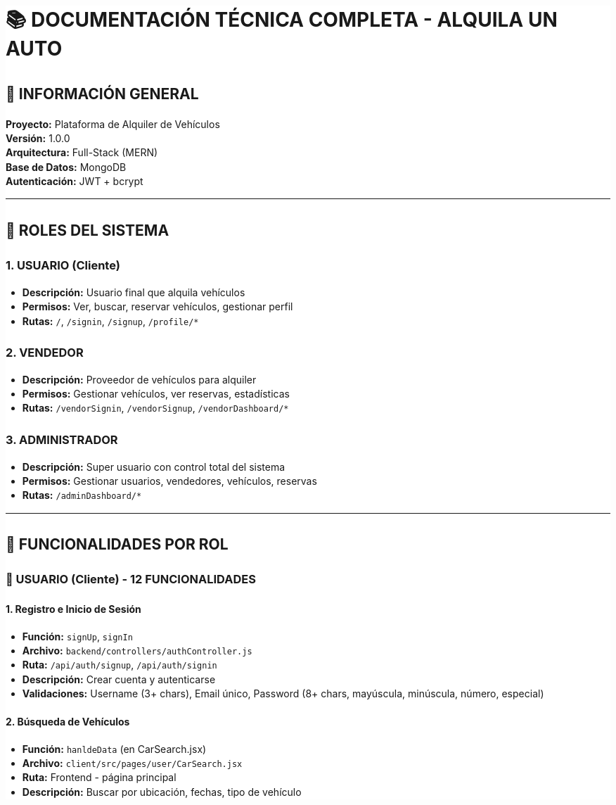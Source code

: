 # 📚 DOCUMENTACIÓN TÉCNICA COMPLETA - ALQUILA UN AUTO

## **🎯 INFORMACIÓN GENERAL**

**Proyecto:** Plataforma de Alquiler de Vehículos  
**Versión:** 1.0.0  
**Arquitectura:** Full-Stack (MERN)  
**Base de Datos:** MongoDB  
**Autenticación:** JWT + bcrypt  

---

## **👥 ROLES DEL SISTEMA**

### **1. USUARIO (Cliente)**
- **Descripción:** Usuario final que alquila vehículos
- **Permisos:** Ver, buscar, reservar vehículos, gestionar perfil
- **Rutas:** `/`, `/signin`, `/signup`, `/profile/*`

### **2. VENDEDOR**
- **Descripción:** Proveedor de vehículos para alquiler
- **Permisos:** Gestionar vehículos, ver reservas, estadísticas
- **Rutas:** `/vendorSignin`, `/vendorSignup`, `/vendorDashboard/*`

### **3. ADMINISTRADOR**
- **Descripción:** Super usuario con control total del sistema
- **Permisos:** Gestionar usuarios, vendedores, vehículos, reservas
- **Rutas:** `/adminDashboard/*`

---

## **🔧 FUNCIONALIDADES POR ROL**

### **👤 USUARIO (Cliente) - 12 FUNCIONALIDADES**

#### **1. Registro e Inicio de Sesión**
- **Función:** `signUp`, `signIn`
- **Archivo:** `backend/controllers/authController.js`
- **Ruta:** `/api/auth/signup`, `/api/auth/signin`
- **Descripción:** Crear cuenta y autenticarse
- **Validaciones:** Username (3+ chars), Email único, Password (8+ chars, mayúscula, minúscula, número, especial)

#### **2. Búsqueda de Vehículos**
- **Función:** `hanldeData` (en CarSearch.jsx)
- **Archivo:** `client/src/pages/user/CarSearch.jsx`
- **Ruta:** Frontend - página principal
- **Descripción:** Buscar por ubicación, fechas, tipo de vehículo
